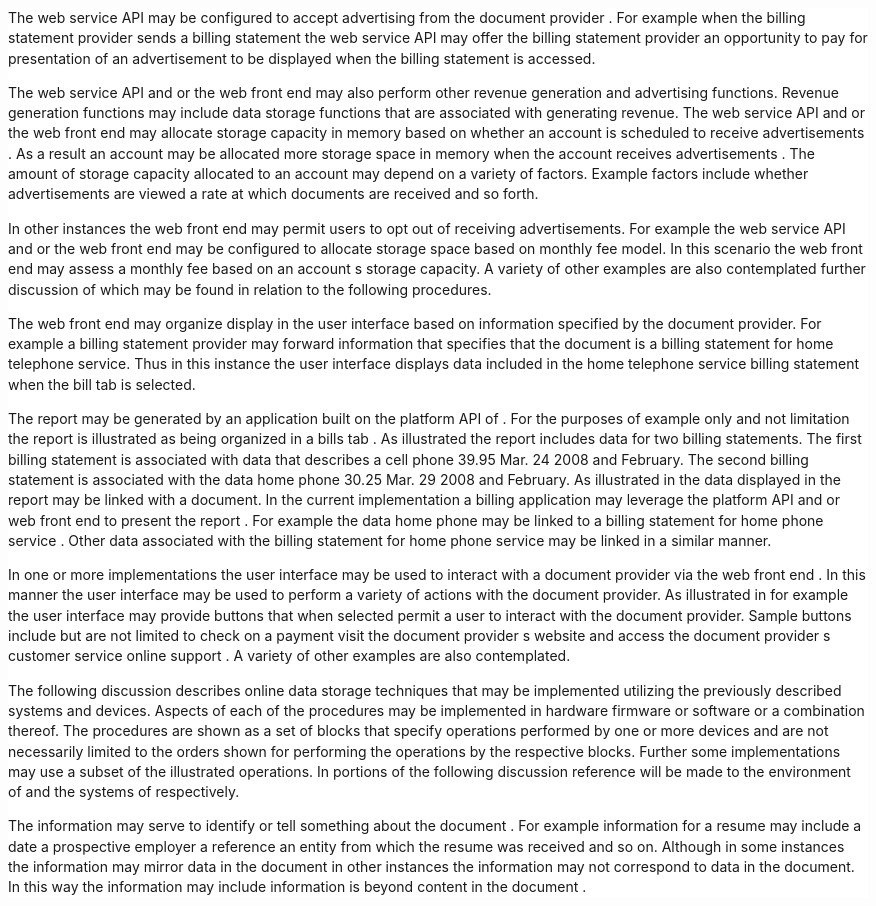 The web service API may be configured to accept advertising from the document provider . For example when the billing statement provider sends a billing statement the web service API may offer the billing statement provider an opportunity to pay for presentation of an advertisement to be displayed when the billing statement is accessed.

The web service API and or the web front end may also perform other revenue generation and advertising functions. Revenue generation functions may include data storage functions that are associated with generating revenue. The web service API and or the web front end may allocate storage capacity in memory based on whether an account is scheduled to receive advertisements . As a result an account may be allocated more storage space in memory when the account receives advertisements . The amount of storage capacity allocated to an account may depend on a variety of factors. Example factors include whether advertisements are viewed a rate at which documents are received and so forth.

In other instances the web front end may permit users to opt out of receiving advertisements. For example the web service API and or the web front end may be configured to allocate storage space based on monthly fee model. In this scenario the web front end may assess a monthly fee based on an account s storage capacity. A variety of other examples are also contemplated further discussion of which may be found in relation to the following procedures.

The web front end may organize display in the user interface based on information specified by the document provider. For example a billing statement provider may forward information that specifies that the document is a billing statement for home telephone service. Thus in this instance the user interface displays data included in the home telephone service billing statement when the bill tab is selected.

The report may be generated by an application built on the platform API of . For the purposes of example only and not limitation the report is illustrated as being organized in a bills tab . As illustrated the report includes data for two billing statements. The first billing statement is associated with data that describes a cell phone 39.95 Mar. 24 2008 and February. The second billing statement is associated with the data home phone 30.25 Mar. 29 2008 and February. As illustrated in the data displayed in the report may be linked with a document. In the current implementation a billing application may leverage the platform API and or web front end to present the report . For example the data home phone may be linked to a billing statement for home phone service . Other data associated with the billing statement for home phone service may be linked in a similar manner.

In one or more implementations the user interface may be used to interact with a document provider via the web front end . In this manner the user interface may be used to perform a variety of actions with the document provider. As illustrated in for example the user interface may provide buttons that when selected permit a user to interact with the document provider. Sample buttons include but are not limited to check on a payment visit the document provider s website and access the document provider s customer service online support . A variety of other examples are also contemplated.

The following discussion describes online data storage techniques that may be implemented utilizing the previously described systems and devices. Aspects of each of the procedures may be implemented in hardware firmware or software or a combination thereof. The procedures are shown as a set of blocks that specify operations performed by one or more devices and are not necessarily limited to the orders shown for performing the operations by the respective blocks. Further some implementations may use a subset of the illustrated operations. In portions of the following discussion reference will be made to the environment of and the systems of respectively.

The information may serve to identify or tell something about the document . For example information for a resume may include a date a prospective employer a reference an entity from which the resume was received and so on. Although in some instances the information may mirror data in the document in other instances the information may not correspond to data in the document. In this way the information may include information is beyond content in the document .

